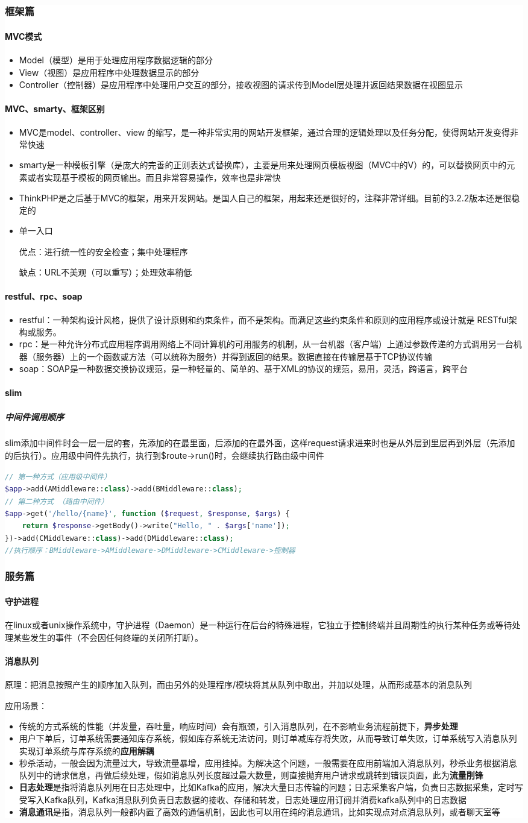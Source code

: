 ### 框架篇

#### MVC模式

* Model（模型）是用于处理应用程序数据逻辑的部分
* View（视图）是应用程序中处理数据显示的部分
* Controller（控制器）是应用程序中处理用户交互的部分，接收视图的请求传到Model层处理并返回结果数据在视图显示

#### MVC、smarty、框架区别

* MVC是model、controller、view 的缩写，是一种非常实用的网站开发框架，通过合理的逻辑处理以及任务分配，使得网站开发变得非常快速
* smarty是一种模板引擎（是庞大的完善的正则表达式替换库），主要是用来处理网页模板视图（MVC中的V）的，可以替换网页中的元素或者实现基于模板的网页输出。而且非常容易操作，效率也是非常快
* ThinkPHP是之后基于MVC的框架，用来开发网站。是国人自己的框架，用起来还是很好的，注释非常详细。目前的3.2.2版本还是很稳定的

* 单一入口

  优点：进行统一性的安全检查；集中处理程序

  缺点：URL不美观（可以重写）；处理效率稍低

#### restful、rpc、soap

* restful：一种架构设计风格，提供了设计原则和约束条件，而不是架构。而满足这些约束条件和原则的应用程序或设计就是 RESTful架构或服务。
* rpc：是一种允许分布式应用程序调用网络上不同计算机的可用服务的机制，从一台机器（客户端）上通过参数传递的方式调用另一台机器（服务器）上的一个函数或方法（可以统称为服务）并得到返回的结果。数据直接在传输层基于TCP协议传输
* soap：SOAP是一种数据交换协议规范，是一种轻量的、简单的、基于XML的协议的规范，易用，灵活，跨语言，跨平台
#### slim
##### 中间件调用顺序
slim添加中间件时会一层一层的套，先添加的在最里面，后添加的在最外面，这样request请求进来时也是从外层到里层再到外层（先添加的后执行）。应用级中间件先执行，执行到$route->run()时，会继续执行路由级中间件
```php
// 第一种方式（应用级中间件）
$app->add(AMiddleware::class)->add(BMiddleware::class);
// 第二种方式 （路由中间件）
$app->get('/hello/{name}', function ($request, $response, $args) {
    return $response->getBody()->write("Hello, " . $args['name']);
})->add(CMiddleware::class)->add(DMiddleware::class);
//执行顺序：BMiddleware->AMiddleware->DMiddleware->CMiddleware->控制器
```



### 服务篇

#### 守护进程

在linux或者unix操作系统中，守护进程（Daemon）是一种运行在后台的特殊进程，它独立于控制终端并且周期性的执行某种任务或等待处理某些发生的事件（不会因任何终端的关闭所打断）。

#### 消息队列

原理：把消息按照产生的顺序加入队列，而由另外的处理程序/模块将其从队列中取出，并加以处理，从而形成基本的消息队列

应用场景：

- 传统的方式系统的性能（并发量，吞吐量，响应时间）会有瓶颈，引入消息队列，在不影响业务流程前提下，**异步处理**
- 用户下单后，订单系统需要通知库存系统，假如库存系统无法访问，则订单减库存将失败，从而导致订单失败，订单系统写入消息队列实现订单系统与库存系统的**应用解耦**
- 秒杀活动，一般会因为流量过大，导致流量暴增，应用挂掉。为解决这个问题，一般需要在应用前端加入消息队列，秒杀业务根据消息队列中的请求信息，再做后续处理，假如消息队列长度超过最大数量，则直接抛弃用户请求或跳转到错误页面，此为**流量削锋**
- **日志处理**是指将消息队列用在日志处理中，比如Kafka的应用，解决大量日志传输的问题；日志采集客户端，负责日志数据采集，定时写受写入Kafka队列，Kafka消息队列负责日志数据的接收、存储和转发，日志处理应用订阅并消费kafka队列中的日志数据
- **消息通讯**是指，消息队列一般都内置了高效的通信机制，因此也可以用在纯的消息通讯，比如实现点对点消息队列，或者聊天室等
